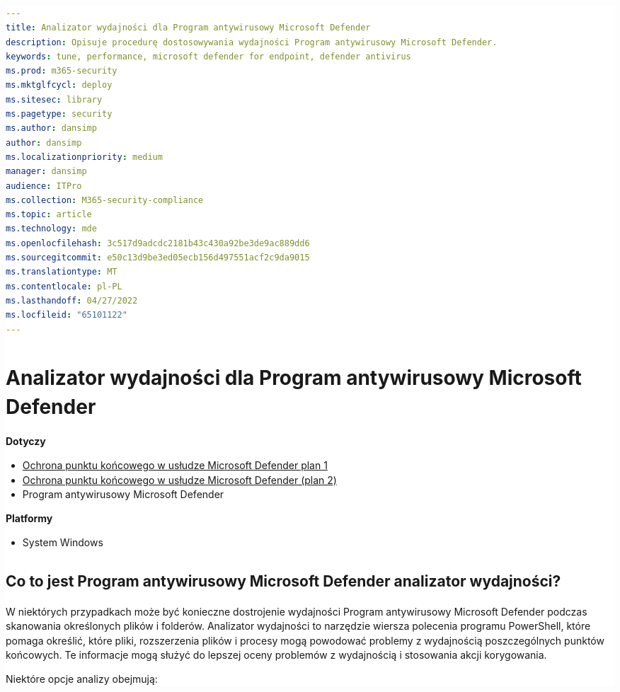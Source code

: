 ```yaml
---
title: Analizator wydajności dla Program antywirusowy Microsoft Defender
description: Opisuje procedurę dostosowywania wydajności Program antywirusowy Microsoft Defender.
keywords: tune, performance, microsoft defender for endpoint, defender antivirus
ms.prod: m365-security
ms.mktglfcycl: deploy
ms.sitesec: library
ms.pagetype: security
ms.author: dansimp
author: dansimp
ms.localizationpriority: medium
manager: dansimp
audience: ITPro
ms.collection: M365-security-compliance
ms.topic: article
ms.technology: mde
ms.openlocfilehash: 3c517d9adcdc2181b43c430a92be3de9ac889dd6
ms.sourcegitcommit: e50c13d9be3ed05ecb156d497551acf2c9da9015
ms.translationtype: MT
ms.contentlocale: pl-PL
ms.lasthandoff: 04/27/2022
ms.locfileid: "65101122"
---
```

# <a name="performance-analyzer-for-microsoft-defender-antivirus"></a>Analizator wydajności dla Program antywirusowy Microsoft Defender

**Dotyczy**
- [Ochrona punktu końcowego w usłudze Microsoft Defender plan 1](https://go.microsoft.com/fwlink/p/?linkid=2154037)
- [Ochrona punktu końcowego w usłudze Microsoft Defender (plan 2)](https://go.microsoft.com/fwlink/p/?linkid=2154037) 
- Program antywirusowy Microsoft Defender

**Platformy**
- System Windows

## <a name="what-is-microsoft-defender-antivirus-performance-analyzer"></a>Co to jest Program antywirusowy Microsoft Defender analizator wydajności?

W niektórych przypadkach może być konieczne dostrojenie wydajności Program antywirusowy Microsoft Defender podczas skanowania określonych plików i folderów. Analizator wydajności to narzędzie wiersza polecenia programu PowerShell, które pomaga określić, które pliki, rozszerzenia plików i procesy mogą powodować problemy z wydajnością poszczególnych punktów końcowych. Te informacje mogą służyć do lepszej oceny problemów z wydajnością i stosowania akcji korygowania.

Niektóre opcje analizy obejmują:
